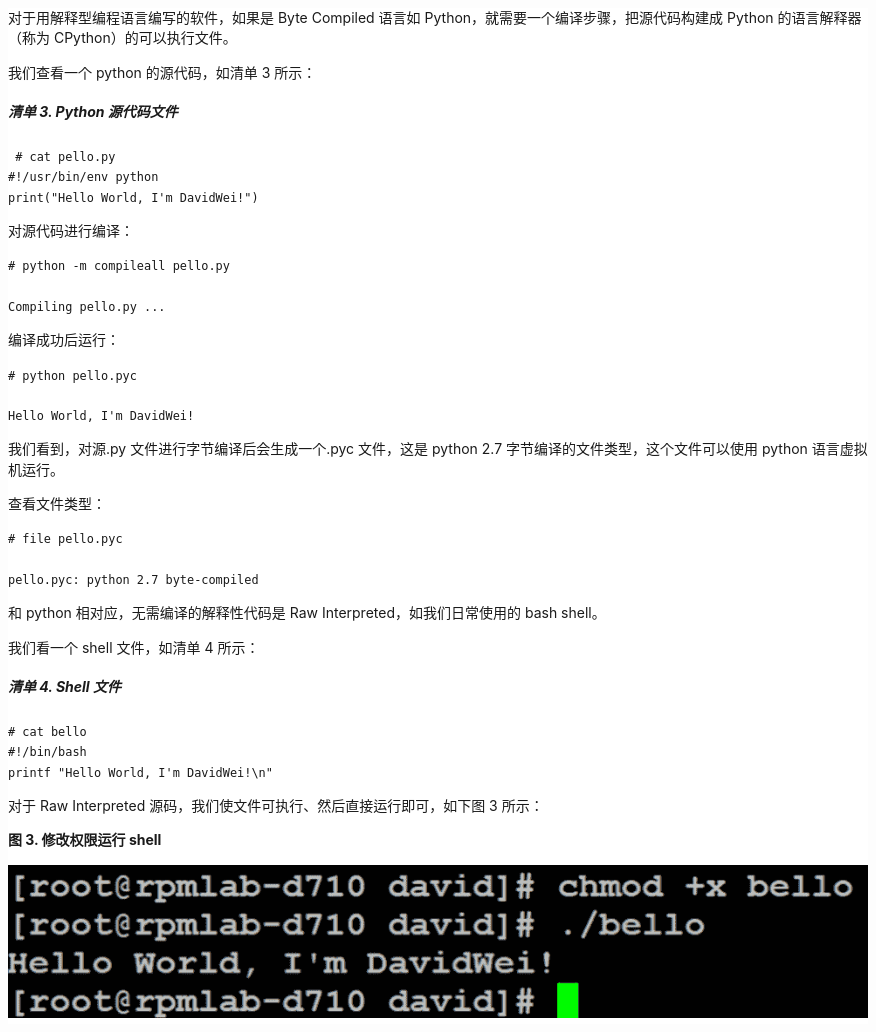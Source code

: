 对于用解释型编程语言编写的软件，如果是 Byte Compiled 语言如 Python，就需要一个编译步骤，把源代码构建成 Python 的语言解释器（称为 CPython）的可以执行文件。

我们查看一个 python 的源代码，如清单 3 所示：

##### 清单 3\. Python 源代码文件

```
 # cat pello.py
#!/usr/bin/env python
print("Hello World, I'm DavidWei!") 
```

对源代码进行编译：

```
# python -m compileall pello.py

Compiling pello.py ... 
```

编译成功后运行：

```
# python pello.pyc

Hello World, I'm DavidWei! 
```

我们看到，对源.py 文件进行字节编译后会生成一个.pyc 文件，这是 python 2.7 字节编译的文件类型，这个文件可以使用 python 语言虚拟机运行。

查看文件类型：

```
# file pello.pyc

pello.pyc: python 2.7 byte-compiled 
```

和 python 相对应，无需编译的解释性代码是 Raw Interpreted，如我们日常使用的 bash shell。

我们看一个 shell 文件，如清单 4 所示：

##### 清单 4\. Shell 文件

```
# cat bello
#!/bin/bash
printf "Hello World, I'm DavidWei!\n" 
```

对于 Raw Interpreted 源码，我们使文件可执行、然后直接运行即可，如下图 3 所示：

**图 3\. 修改权限运行 shell**

![图 3\. 修改权限运行 shell](img/236406e2261689e19ea0b3e5788832e5.png)
